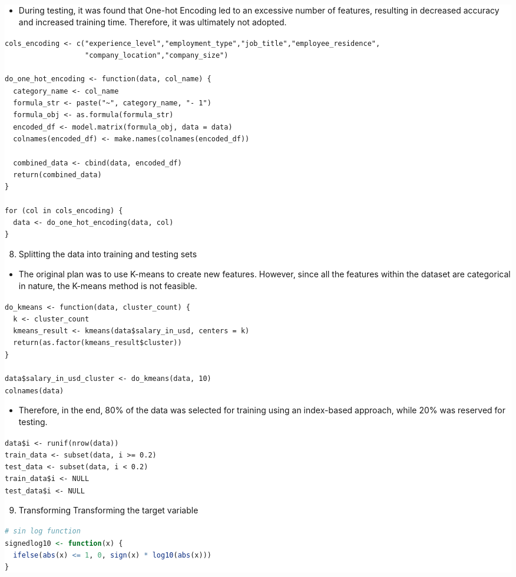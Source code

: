- During testing, it was found that One-hot Encoding led to an excessive number of features, resulting in decreased accuracy and increased training time. Therefore, it was ultimately not adopted.

```
cols_encoding <- c("experience_level","employment_type","job_title","employee_residence",
                   "company_location","company_size")
                   
do_one_hot_encoding <- function(data, col_name) {
  category_name <- col_name
  formula_str <- paste("~", category_name, "- 1")
  formula_obj <- as.formula(formula_str)
  encoded_df <- model.matrix(formula_obj, data = data)
  colnames(encoded_df) <- make.names(colnames(encoded_df))
  
  combined_data <- cbind(data, encoded_df)
  return(combined_data)
}

for (col in cols_encoding) {
  data <- do_one_hot_encoding(data, col)
}
```
8.  Splitting the data into training and testing sets

- The original plan was to use K-means to create new features. However, since all the features within the dataset are categorical in nature, the K-means method is not feasible.

```
do_kmeans <- function(data, cluster_count) {
  k <- cluster_count
  kmeans_result <- kmeans(data$salary_in_usd, centers = k)
  return(as.factor(kmeans_result$cluster))
}

data$salary_in_usd_cluster <- do_kmeans(data, 10)
colnames(data)
```

- Therefore, in the end, 80% of the data was selected for training using an index-based approach, while 20% was reserved for testing.

```
data$i <- runif(nrow(data))
train_data <- subset(data, i >= 0.2)
test_data <- subset(data, i < 0.2)
train_data$i <- NULL
test_data$i <- NULL
```
9.  Transforming Transforming the target variable
``` r
# sin log function
signedlog10 <- function(x) {
  ifelse(abs(x) <= 1, 0, sign(x) * log10(abs(x)))
}
```
